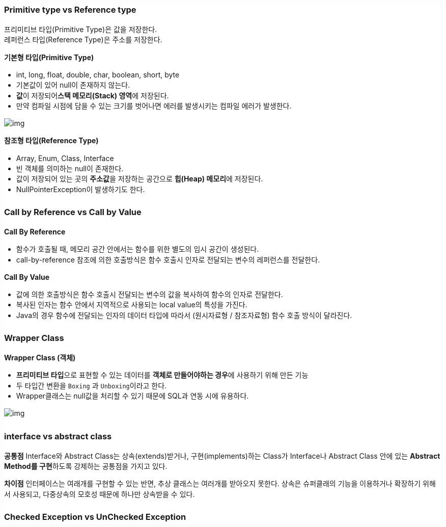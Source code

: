 ### Primitive type vs Reference type

프리미티브 타입(Primitive Type)은 값을 저장한다.  
레퍼런스 타입(Reference Type)은 주소를 저장한다.

**기본형 타입(Primitive Type)**

- int, long, float, double, char, boolean, short, byte
- 기본값이 있어 null이 존재하지 않는다.
- **값**이 저장되어**스택 메모리(Stack) 영역**에 저장된다.
- 만약 컴파일 시점에 담을 수 있는 크기를 벗어나면 에러를 발생시키는 컴파일 에러가 발생한다.

![img](http://img.c4learn.com/2012/03/Primitive-Data-Types-in-Java-Programming-Language.png)

**참조형 타입(Reference Type)**

- Array, Enum, Class, Interface
- 빈 객체를 의미하는 null이 존재한다.
- 값이 저장되어 있는 곳의 **주소값**을 저장하는 공간으로 **힙(Heap) 메모리**에 저장된다.
- NullPointerException이 발생하기도 한다.

### Call by Reference vs Call by Value

**Call By Reference**

- 함수가 호출될 때, 메모리 공간 안에서는 함수를 위한 별도의 임시 공간이 생성된다.
- call-by-reference 참조에 의한 호출방식은 함수 호출시 인자로 전달되는 변수의 레퍼런스를 전달한다.

**Call By Value**

- 값에 의한 호출방식은 함수 호출시 전달되는 변수의 값을 복사하여 함수의 인자로 전달한다.
- 복사된 인자는 함수 안에서 지역적으로 사용되는 local value의 특성을 가진다.
- Java의 경우 함수에 전달되는 인자의 데이터 타입에 따라서 (원시자료형 / 참조자료형) 함수 호출 방식이 달라진다.

### Wrapper Class

**Wrapper Class (객체)**

- **프리미티브 타입**으로 표현할 수 있는 데이터를 **객체로 만들어야하는 경우**에 사용하기 위해 만든 기능
- 두 타입간 변환을 `Boxing` 과 `Unboxing`이라고 한다.
- Wrapper클래스는 null값을 처리할 수 있기 때문에 SQL과 연동 시에 유용하다.

![img](https://img1.daumcdn.net/thumb/R1280x0/?scode=mtistory2&fname=https%3A%2F%2Fblog.kakaocdn.net%2Fdn%2FcfumdY%2Fbtq1JWpET04%2FKCZJkkOhSxNKmhpfNYRd3K%2Fimg.jpg)

### interface vs abstract class

**공통점**
Interface와 Abstract Class는 상속(extends)받거나, 구현(implements)하는 Class가 Interface나 Abstract Class 안에
있는 **Abstract Method를 구현**하도록 강제하는 공통점을 가지고 있다.

**차이점**
인터페이스는 여래개를 구현할 수 있는 반면, 추상 클래스는 여러개를 받아오지 못한다. 상속은 슈퍼클래의 기능을 이용하거나 확장하기 위해서 사용되고, 다중상속의 모호성 때문에 하나만
상속받을 수 있다.

### Checked Exception vs UnChecked Exception
